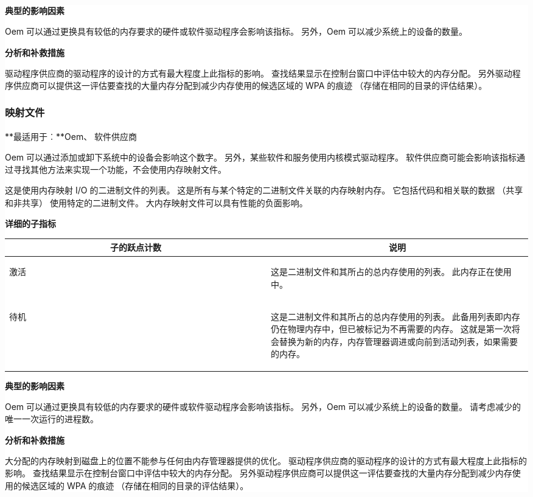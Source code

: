 </table>

 

**典型的影响因素**

Oem 可以通过更换具有较低的内存要求的硬件或软件驱动程序会影响该指标。 另外，Oem 可以减少系统上的设备的数量。

**分析和补救措施**

驱动程序供应商的驱动程序的设计的方式有最大程度上此指标的影响。 查找结果显示在控制台窗口中评估中较大的内存分配。 另外驱动程序供应商可以提供这一评估要查找的大量内存分配到减少内存使用的候选区域的 WPA 的痕迹 （存储在相同的目录的评估结果）。

### <a name="map-files"></a>映射文件

**最适用于︰**Oem、 软件供应商

Oem 可以通过添加或卸下系统中的设备会影响这个数字。 另外，某些软件和服务使用内核模式驱动程序。 软件供应商可能会影响该指标通过寻找其他方法来实现一个功能，不会使用内存映射文件。

这是使用内存映射 I/O 的二进制文件的列表。 这是所有与某个特定的二进制文件关联的内存映射内存。 它包括代码和相关联的数据 （共享和非共享） 使用特定的二进制文件。 大内存映射文件可以具有性能的负面影响。

**详细的子指标**

<table>
<colgroup>
<col width="50%" />
<col width="50%" />
</colgroup>
<thead>
<tr class="header">
<th>子的跃点计数</th>
<th>说明</th>
</tr>
</thead>
<tbody>
<tr class="odd">
<td><p>激活</p></td>
<td><p>这是二进制文件和其所占的总内存使用的列表。 此内存正在使用中。</p></td>
</tr>
<tr class="even">
<td><p>待机</p></td>
<td><p>这是二进制文件和其所占的总内存使用的列表。 此备用列表即内存仍在物理内存中，但已被标记为不再需要的内存。 这就是第一次将会替换为新的内存，内存管理器调进或向前到活动列表，如果需要的内存。</p></td>
</tr>
</tbody>
</table>

 

**典型的影响因素**

Oem 可以通过更换具有较低的内存要求的硬件或软件驱动程序会影响该指标。 另外，Oem 可以减少系统上的设备的数量。 请考虑减少的唯一一次运行的进程数。

**分析和补救措施**

大分配的内存映射到磁盘上的位置不能参与任何由内存管理器提供的优化。 驱动程序供应商的驱动程序的设计的方式有最大程度上此指标的影响。 查找结果显示在控制台窗口中评估中较大的内存分配。 另外驱动程序供应商可以提供这一评估要查找的大量内存分配到减少内存使用的候选区域的 WPA 的痕迹 （存储在相同的目录的评估结果）。
